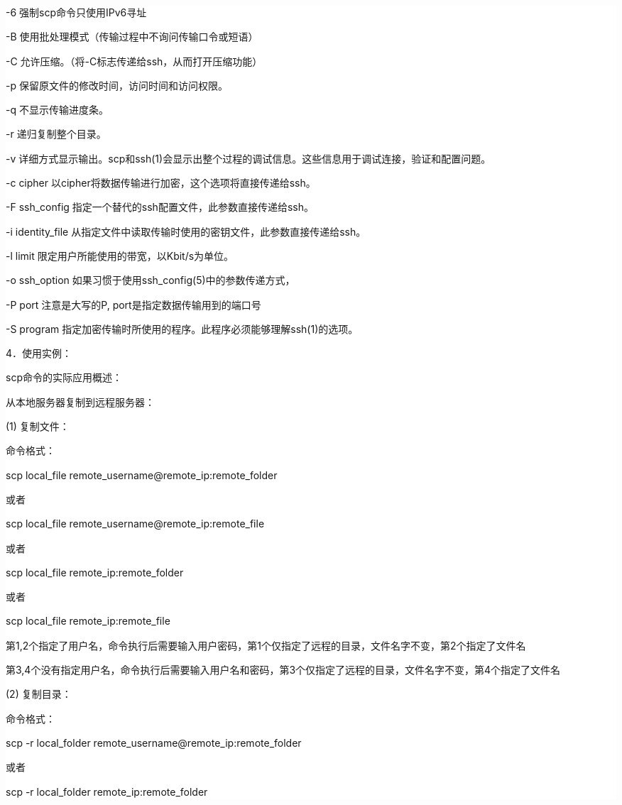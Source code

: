 -6  强制scp命令只使用IPv6寻址  

-B  使用批处理模式（传输过程中不询问传输口令或短语）  

-C  允许压缩。（将-C标志传递给ssh，从而打开压缩功能）  

-p 保留原文件的修改时间，访问时间和访问权限。  

-q  不显示传输进度条。  

-r  递归复制整个目录。  

-v 详细方式显示输出。scp和ssh(1)会显示出整个过程的调试信息。这些信息用于调试连接，验证和配置问题。   

-c cipher  以cipher将数据传输进行加密，这个选项将直接传递给ssh。   

-F ssh_config  指定一个替代的ssh配置文件，此参数直接传递给ssh。  

-i identity_file  从指定文件中读取传输时使用的密钥文件，此参数直接传递给ssh。    

-l limit  限定用户所能使用的带宽，以Kbit/s为单位。     

-o ssh_option  如果习惯于使用ssh_config(5)中的参数传递方式，   

-P port  注意是大写的P, port是指定数据传输用到的端口号   

-S program  指定加密传输时所使用的程序。此程序必须能够理解ssh(1)的选项。

4．使用实例：

scp命令的实际应用概述：  

从本地服务器复制到远程服务器： 

(1) 复制文件：  

命令格式：  

scp local_file remote_username@remote_ip:remote_folder  

或者  

scp local_file remote_username@remote_ip:remote_file  

或者  

scp local_file remote_ip:remote_folder  

或者  

scp local_file remote_ip:remote_file  

第1,2个指定了用户名，命令执行后需要输入用户密码，第1个仅指定了远程的目录，文件名字不变，第2个指定了文件名  

第3,4个没有指定用户名，命令执行后需要输入用户名和密码，第3个仅指定了远程的目录，文件名字不变，第4个指定了文件名   

(2) 复制目录：  

命令格式：  

scp -r local_folder remote_username@remote_ip:remote_folder  

或者  

scp -r local_folder remote_ip:remote_folder  
